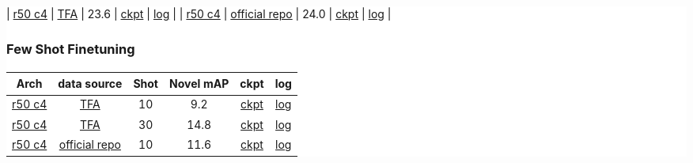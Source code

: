 |     [r50 c4](/configs/detection/attention_rpn/coco/attention-rpn_r50_c4_4xb2_coco_base-training.py)      | [TFA](https://github.com/ucbdrive/few-shot-object-detection/blob/master/datasets/README.md) |   23.6   |     [ckpt](https://download.openmmlab.com/mmfewshot/detection/attention_rpn/coco/attention-rpn_r50_c4_4xb2_coco_base-training_20211102_003348-da28cdfd.pth)      |     [log](https://download.openmmlab.com/mmfewshot/detection/attention_rpn/coco/attention-rpn_r50_c4_4xb2_coco_base-training.log.json)      |
| [r50 c4](/configs/detection/attention_rpn/coco/attention-rpn_r50_c4_4xb2_coco_official-base-training.py) |            [official repo](https://github.com/fanq15/FewX/tree/master/datasets)             |   24.0   | [ckpt](https://download.openmmlab.com/mmfewshot/detection/attention_rpn/coco/attention-rpn_r50_c4_4xb2_coco_official-base-training_20211102_003347-f9e2dab0.pth) | [log](https://download.openmmlab.com/mmfewshot/detection/attention_rpn/coco/attention-rpn_r50_c4_4xb2_coco_official-base-training.log.json) |

### Few Shot Finetuning

|                                                 Arch                                                 |                                         data source                                         | Shot | Novel mAP |                                                                                 ckpt                                                                                  |                                                                       log                                                                        |
| :--------------------------------------------------------------------------------------------------: | :-----------------------------------------------------------------------------------------: | :--: | :-------: | :-------------------------------------------------------------------------------------------------------------------------------------------------------------------: | :----------------------------------------------------------------------------------------------------------------------------------------------: |
| [r50 c4](/configs/detection/attention_rpn/coco/attention-rpn_r50_c4_4xb2_coco_10shot-fine-tuning.py) | [TFA](https://github.com/ucbdrive/few-shot-object-detection/blob/master/datasets/README.md) |  10  |    9.2    |     [ckpt](https://download.openmmlab.com/mmfewshot/detection/attention_rpn/coco/attention-rpn_r50_c4_4xb2_coco_10shot-fine-tuning_20211103_003801-94ec8ada.pth)      |     [log](https://download.openmmlab.com/mmfewshot/detection/attention_rpn/coco/attention-rpn_r50_c4_4xb2_coco_10shot-fine-tuning.log.json)      |
| [r50 c4](/configs/detection/attention_rpn/coco/attention-rpn_r50_c4_4xb2_coco_30shot-fine-tuning.py) | [TFA](https://github.com/ucbdrive/few-shot-object-detection/blob/master/datasets/README.md) |  30  |   14.8    |     [ckpt](https://download.openmmlab.com/mmfewshot/detection/attention_rpn/coco/attention-rpn_r50_c4_4xb2_coco_30shot-fine-tuning_20211103_010800-50611991.pth)      |     [log](https://download.openmmlab.com/mmfewshot/detection/attention_rpn/coco/attention-rpn_r50_c4_4xb2_coco_30shot-fine-tuning.log.json)      |
| [r50 c4](/configs/detection/attention_rpn/coco/attention-rpn_r50_c4_4xb2_coco_10shot-fine-tuning.py) |            [official repo](https://github.com/fanq15/FewX/tree/master/datasets)             |  10  |   11.6    | [ckpt](https://download.openmmlab.com/mmfewshot/detection/attention_rpn/coco/attention-rpn_r50_c4_4xb2_coco_official-10shot-fine-tuning_20211107_214729-6d046301.pth) | [log](https://download.openmmlab.com/mmfewshot/detection/attention_rpn/coco/attention-rpn_r50_c4_4xb2_coco_official-10shot-fine-tuning.log.json) |
